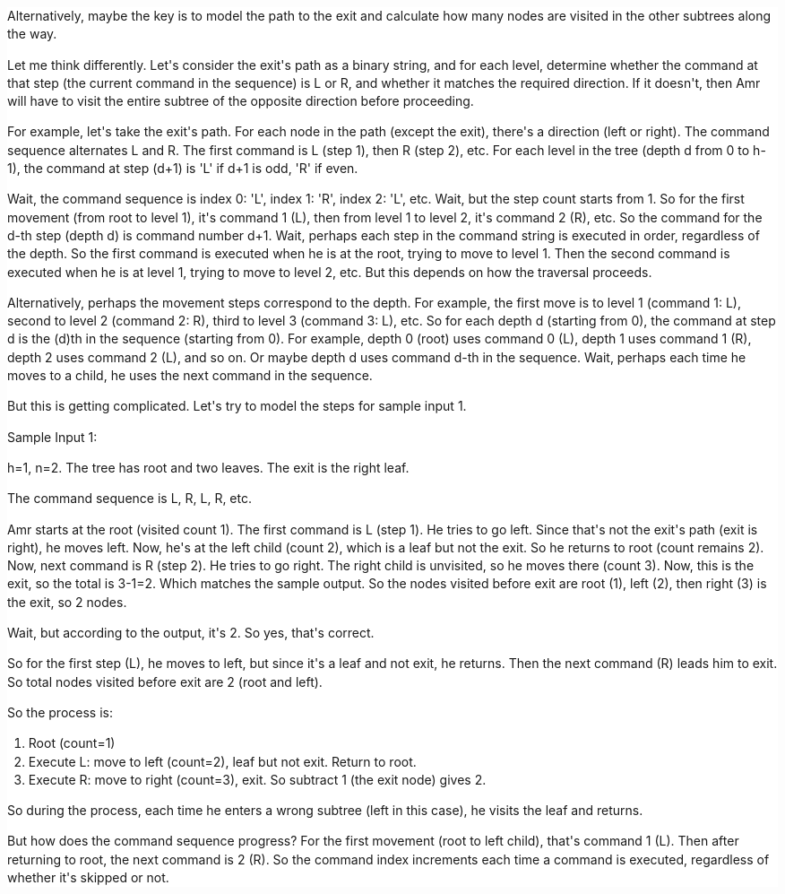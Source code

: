 Alternatively, maybe the key is to model the path to the exit and calculate how many nodes are visited in the other subtrees along the way.

Let me think differently. Let's consider the exit's path as a binary string, and for each level, determine whether the command at that step (the current command in the sequence) is L or R, and whether it matches the required direction. If it doesn't, then Amr will have to visit the entire subtree of the opposite direction before proceeding.

For example, let's take the exit's path. For each node in the path (except the exit), there's a direction (left or right). The command sequence alternates L and R. The first command is L (step 1), then R (step 2), etc. For each level in the tree (depth d from 0 to h-1), the command at step (d+1) is 'L' if d+1 is odd, 'R' if even.

Wait, the command sequence is index 0: 'L', index 1: 'R', index 2: 'L', etc. Wait, but the step count starts from 1. So for the first movement (from root to level 1), it's command 1 (L), then from level 1 to level 2, it's command 2 (R), etc. So the command for the d-th step (depth d) is command number d+1. Wait, perhaps each step in the command string is executed in order, regardless of the depth. So the first command is executed when he is at the root, trying to move to level 1. Then the second command is executed when he is at level 1, trying to move to level 2, etc. But this depends on how the traversal proceeds.

Alternatively, perhaps the movement steps correspond to the depth. For example, the first move is to level 1 (command 1: L), second to level 2 (command 2: R), third to level 3 (command 3: L), etc. So for each depth d (starting from 0), the command at step d is the (d)th in the sequence (starting from 0). For example, depth 0 (root) uses command 0 (L), depth 1 uses command 1 (R), depth 2 uses command 2 (L), and so on. Or maybe depth d uses command d-th in the sequence. Wait, perhaps each time he moves to a child, he uses the next command in the sequence.

But this is getting complicated. Let's try to model the steps for sample input 1.

Sample Input 1:

h=1, n=2. The tree has root and two leaves. The exit is the right leaf.

The command sequence is L, R, L, R, etc.

Amr starts at the root (visited count 1). The first command is L (step 1). He tries to go left. Since that's not the exit's path (exit is right), he moves left. Now, he's at the left child (count 2), which is a leaf but not the exit. So he returns to root (count remains 2). Now, next command is R (step 2). He tries to go right. The right child is unvisited, so he moves there (count 3). Now, this is the exit, so the total is 3-1=2. Which matches the sample output. So the nodes visited before exit are root (1), left (2), then right (3) is the exit, so 2 nodes.

Wait, but according to the output, it's 2. So yes, that's correct.

So for the first step (L), he moves to left, but since it's a leaf and not exit, he returns. Then the next command (R) leads him to exit. So total nodes visited before exit are 2 (root and left).

So the process is:

1. Root (count=1)
2. Execute L: move to left (count=2), leaf but not exit. Return to root.
3. Execute R: move to right (count=3), exit. So subtract 1 (the exit node) gives 2.

So during the process, each time he enters a wrong subtree (left in this case), he visits the leaf and returns.

But how does the command sequence progress? For the first movement (root to left child), that's command 1 (L). Then after returning to root, the next command is 2 (R). So the command index increments each time a command is executed, regardless of whether it's skipped or not.

